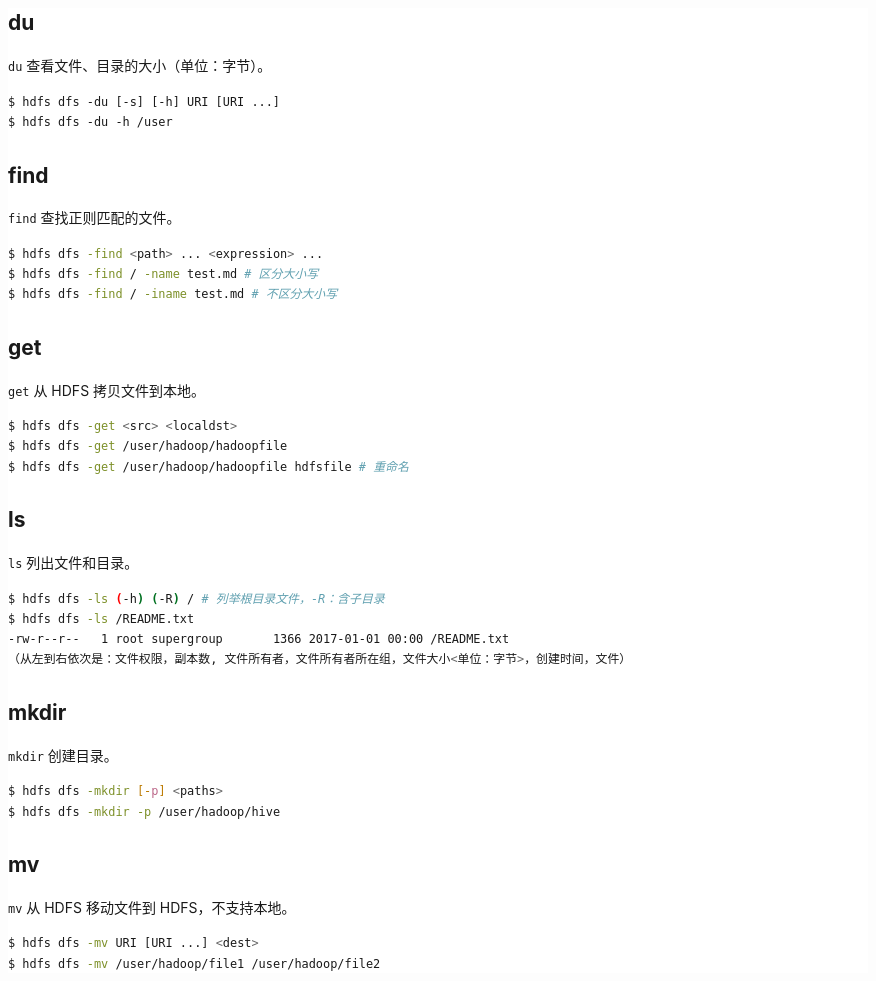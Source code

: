 ## du

`du` 查看文件、目录的大小（单位：字节）。

```
$ hdfs dfs -du [-s] [-h] URI [URI ...]
$ hdfs dfs -du -h /user
```

## find

`find` 查找正则匹配的文件。

```sh
$ hdfs dfs -find <path> ... <expression> ...
$ hdfs dfs -find / -name test.md # 区分大小写
$ hdfs dfs -find / -iname test.md # 不区分大小写
```

## get

`get` 从 HDFS 拷贝文件到本地。

```sh
$ hdfs dfs -get <src> <localdst>
$ hdfs dfs -get /user/hadoop/hadoopfile
$ hdfs dfs -get /user/hadoop/hadoopfile hdfsfile # 重命名
```

## ls

`ls` 列出文件和目录。

```sh
$ hdfs dfs -ls (-h) (-R) / # 列举根目录文件，-R：含子目录
$ hdfs dfs -ls /README.txt
-rw-r--r--   1 root supergroup       1366 2017-01-01 00:00 /README.txt
（从左到右依次是：文件权限，副本数, 文件所有者，文件所有者所在组，文件大小<单位：字节>，创建时间，文件）
```

## mkdir

`mkdir` 创建目录。

```sh
$ hdfs dfs -mkdir [-p] <paths>
$ hdfs dfs -mkdir -p /user/hadoop/hive
```

## mv

`mv` 从 HDFS 移动文件到 HDFS，不支持本地。

```sh
$ hdfs dfs -mv URI [URI ...] <dest>
$ hdfs dfs -mv /user/hadoop/file1 /user/hadoop/file2
```
